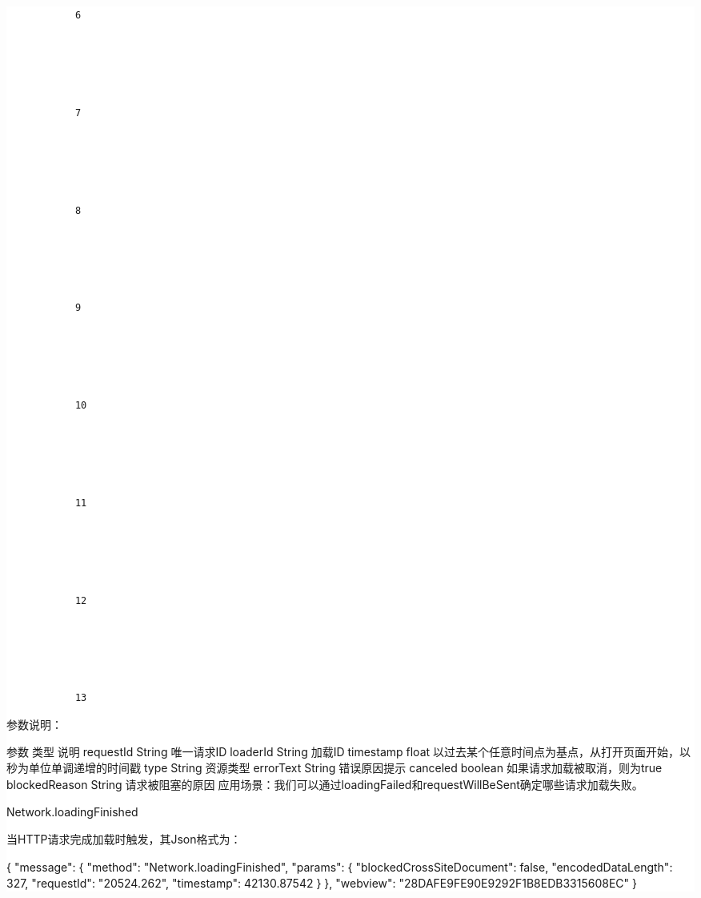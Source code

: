 
			

				6
			


			

				7
			


			

				8
			


			

				9
			


			

				10
			


			

				11
			


			

				12
			


			

				13
			


		
参数说明：

参数	类型	说明
requestId	String	唯一请求ID
loaderId	String	加载ID
timestamp	float	以过去某个任意时间点为基点，从打开页面开始，以秒为单位单调递增的时间戳
type	String	资源类型
errorText	String	错误原因提示
canceled	boolean	如果请求加载被取消，则为true
blockedReason	String	请求被阻塞的原因
应用场景：我们可以通过loadingFailed和requestWillBeSent确定哪些请求加载失败。

Network.loadingFinished

当HTTP请求完成加载时触发，其Json格式为：

{
    "message": {
        "method": "Network.loadingFinished",
        "params": {
            "blockedCrossSiteDocument": false,
            "encodedDataLength": 327,
            "requestId": "20524.262",
            "timestamp": 42130.87542 } },
    "webview": "28DAFE9FE90E9292F1B8EDB3315608EC" }
		